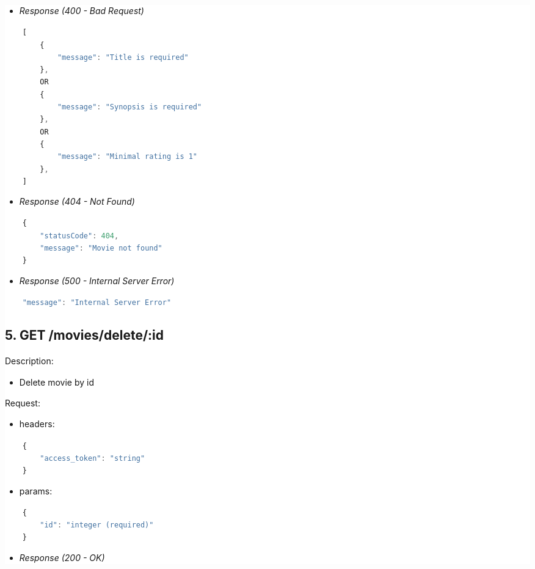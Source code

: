 - _Response (400 - Bad Request)_

```js
    [
        {
            "message": "Title is required"
        },
        OR
        {
            "message": "Synopsis is required"
        },
        OR
        {
            "message": "Minimal rating is 1"
        },
    ]
```

- *Response (404 - Not Found)*

```js
    {
        "statusCode": 404,
        "message": "Movie not found"
    }
```

- *Response (500 - Internal Server Error)*

```js
    "message": "Internal Server Error"
```

## 5. GET /movies/delete/:id

Description:

- Delete movie by id

Request:

- headers:

```js
    {
        "access_token": "string"
    }
```

- params:

```js
    {
        "id": "integer (required)"
    }
```

- _Response (200 - OK)_
